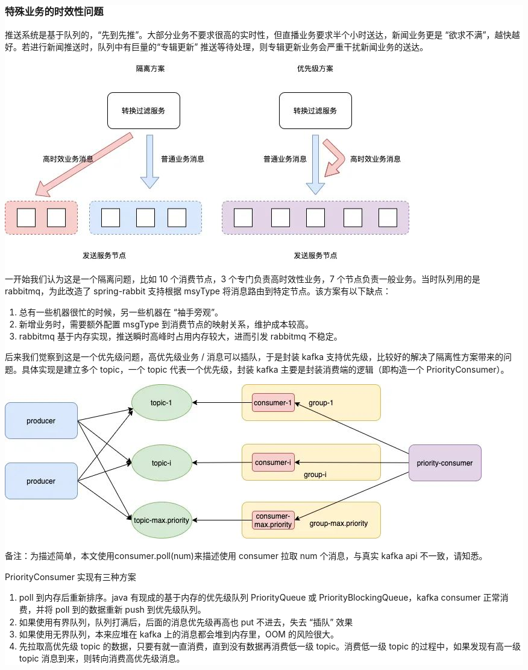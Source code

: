 ### 特殊业务的时效性问题

推送系统是基于队列的，“先到先推”。大部分业务不要求很高的实时性，但直播业务要求半个小时送达，新闻业务更是 “欲求不满”，越快越好。若进行新闻推送时，队列中有巨量的“专辑更新” 推送等待处理，则专辑更新业务会严重干扰新闻业务的送达。

![1720151301797-b96aad32-0076-442b-ae45-c0cc940f01ce.jpeg](./img/qdkLXsH3lbgKIE8S/1720151301797-b96aad32-0076-442b-ae45-c0cc940f01ce-962774.jpeg)

一开始我们认为这是一个隔离问题，比如 10 个消费节点，3 个专门负责高时效性业务，7 个节点负责一般业务。当时队列用的是 rabbitmq，为此改造了 spring-rabbit 支持根据 msyType 将消息路由到特定节点。该方案有以下缺点：

1. 总有一些机器很忙的时候，另一些机器在 “袖手旁观”。
2. 新增业务时，需要额外配置 msgType 到消费节点的映射关系，维护成本较高。
3. rabbitmq 基于内存实现，推送瞬时高峰时占用内存较大，进而引发 rabbitmq 不稳定。

后来我们觉察到这是一个优先级问题，高优先级业务 / 消息可以插队，于是封装 kafka 支持优先级，比较好的解决了隔离性方案带来的问题。具体实现是建立多个 topic，一个 topic 代表一个优先级，封装 kafka 主要是封装消费端的逻辑（即构造一个 PriorityConsumer）。

![1720151301797-9b0cd76f-70ad-42a1-85cd-c58a4fcb6525.jpeg](./img/qdkLXsH3lbgKIE8S/1720151301797-9b0cd76f-70ad-42a1-85cd-c58a4fcb6525-106875.jpeg)

备注：为描述简单，本文使用consumer.poll(num)来描述使用 consumer 拉取 num 个消息，与真实 kafka api 不一致，请知悉。

PriorityConsumer 实现有三种方案

1. poll 到内存后重新排序。java 有现成的基于内存的优先级队列 PriorityQueue 或 PriorityBlockingQueue，kafka consumer 正常消费，并将 poll 到的数据重新 push 到优先级队列。
2. 如果使用有界队列，队列打满后，后面的消息优先级再高也 put 不进去，失去 “插队” 效果
3. 如果使用无界队列，本来应堆在 kafka 上的消息都会堆到内存里，OOM 的风险很大。
4. 先拉取高优先级 topic 的数据，只要有就一直消费，直到没有数据再消费低一级 topic。消费低一级 topic 的过程中，如果发现有高一级 topic 消息到来，则转向消费高优先级消息。

